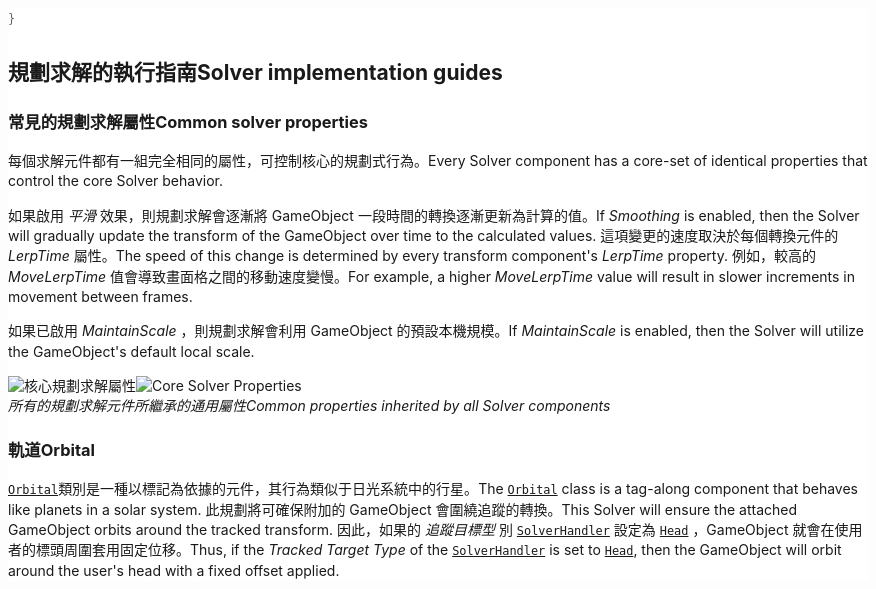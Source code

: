 ```c#
}
```

## <a name="solver-implementation-guides"></a><span data-ttu-id="1a67d-177">規劃求解的執行指南</span><span class="sxs-lookup"><span data-stu-id="1a67d-177">Solver implementation guides</span></span>

### <a name="common-solver-properties"></a><span data-ttu-id="1a67d-178">常見的規劃求解屬性</span><span class="sxs-lookup"><span data-stu-id="1a67d-178">Common solver properties</span></span>

<span data-ttu-id="1a67d-179">每個求解元件都有一組完全相同的屬性，可控制核心的規劃式行為。</span><span class="sxs-lookup"><span data-stu-id="1a67d-179">Every Solver component has a core-set of identical properties that control the core Solver behavior.</span></span>

<span data-ttu-id="1a67d-180">如果啟用 *平滑* 效果，則規劃求解會逐漸將 GameObject 一段時間的轉換逐漸更新為計算的值。</span><span class="sxs-lookup"><span data-stu-id="1a67d-180">If *Smoothing* is enabled, then the Solver will gradually update the transform of the GameObject over time to the calculated values.</span></span> <span data-ttu-id="1a67d-181">這項變更的速度取決於每個轉換元件的 *LerpTime* 屬性。</span><span class="sxs-lookup"><span data-stu-id="1a67d-181">The speed of this change is determined by every transform component's *LerpTime* property.</span></span> <span data-ttu-id="1a67d-182">例如，較高的 *MoveLerpTime* 值會導致畫面格之間的移動速度變慢。</span><span class="sxs-lookup"><span data-stu-id="1a67d-182">For example, a higher *MoveLerpTime* value will result in slower increments in movement between frames.</span></span>

<span data-ttu-id="1a67d-183">如果已啟用 *MaintainScale* ，則規劃求解會利用 GameObject 的預設本機規模。</span><span class="sxs-lookup"><span data-stu-id="1a67d-183">If *MaintainScale* is enabled, then the Solver will utilize the GameObject's default local scale.</span></span>

<span data-ttu-id="1a67d-184">![核心規劃求解屬性](../../images/solver/GeneralSolverProperties.png)</span><span class="sxs-lookup"><span data-stu-id="1a67d-184">![Core Solver Properties](../../images/solver/GeneralSolverProperties.png)</span></span>  
<span data-ttu-id="1a67d-185">*所有的規劃求解元件所繼承的通用屬性*</span><span class="sxs-lookup"><span data-stu-id="1a67d-185">*Common properties inherited by all Solver components*</span></span>

### <a name="orbital"></a><span data-ttu-id="1a67d-186">軌道</span><span class="sxs-lookup"><span data-stu-id="1a67d-186">Orbital</span></span>

<span data-ttu-id="1a67d-187">[`Orbital`](xref:Microsoft.MixedReality.Toolkit.Utilities.Solvers.Orbital)類別是一種以標記為依據的元件，其行為類似于日光系統中的行星。</span><span class="sxs-lookup"><span data-stu-id="1a67d-187">The [`Orbital`](xref:Microsoft.MixedReality.Toolkit.Utilities.Solvers.Orbital) class is a tag-along component that behaves like planets in a solar system.</span></span> <span data-ttu-id="1a67d-188">此規劃將可確保附加的 GameObject 會圍繞追蹤的轉換。</span><span class="sxs-lookup"><span data-stu-id="1a67d-188">This Solver will ensure the attached GameObject orbits around the tracked transform.</span></span> <span data-ttu-id="1a67d-189">因此，如果的 *追蹤目標型* 別 [`SolverHandler`](xref:Microsoft.MixedReality.Toolkit.Utilities.Solvers.SolverHandler) 設定為 [`Head`](xref:Microsoft.MixedReality.Toolkit.Utilities.TrackedObjectType.Head) ，GameObject 就會在使用者的標頭周圍套用固定位移。</span><span class="sxs-lookup"><span data-stu-id="1a67d-189">Thus, if the *Tracked Target Type* of the [`SolverHandler`](xref:Microsoft.MixedReality.Toolkit.Utilities.Solvers.SolverHandler) is set to [`Head`](xref:Microsoft.MixedReality.Toolkit.Utilities.TrackedObjectType.Head), then the GameObject will orbit around the user's head with a fixed offset applied.</span></span>
